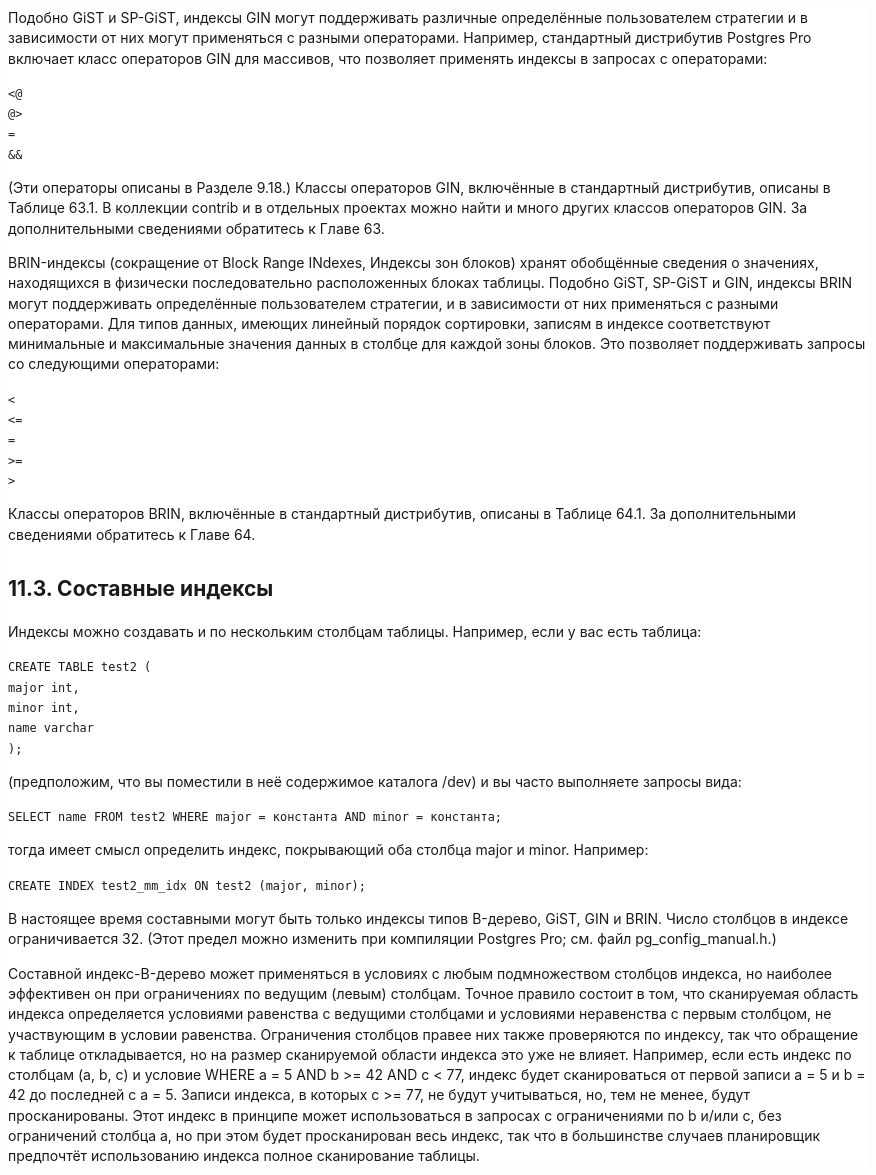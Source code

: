 Подобно GiST и SP-GiST, индексы GIN могут поддерживать различные определённые пользователем стратегии и в зависимости от них могут применяться с разными операторами. Например, стандартный дистрибутив Postgres Pro включает класс операторов GIN для массивов, что позволяет применять индексы в запросах с операторами:

    <@
    @>
    =
    &&
(Эти операторы описаны в Разделе 9.18.) Классы операторов GIN, включённые в стандартный дистрибутив, описаны в Таблице 63.1. В коллекции contrib и в отдельных проектах можно найти и много других классов операторов GIN. За дополнительными сведениями обратитесь к Главе 63.

BRIN-индексы (сокращение от Block Range INdexes, Индексы зон блоков) хранят обобщённые сведения о значениях, находящихся в физически последовательно расположенных блоках таблицы. Подобно GiST, SP-GiST и GIN, индексы BRIN могут поддерживать определённые пользователем стратегии, и в зависимости от них применяться с разными операторами. Для типов данных, имеющих линейный порядок сортировки, записям в индексе соответствуют минимальные и максимальные значения данных в столбце для каждой зоны блоков. Это позволяет поддерживать запросы со следующими операторами:

    <
    <=
    =
    >=
    >
Классы операторов BRIN, включённые в стандартный дистрибутив, описаны в Таблице 64.1. За дополнительными сведениями обратитесь к Главе 64.

## 11.3. Составные индексы
Индексы можно создавать и по нескольким столбцам таблицы. Например, если у вас есть таблица:

    CREATE TABLE test2 (
    major int,
    minor int,
    name varchar
    );
(предположим, что вы поместили в неё содержимое каталога /dev) и вы часто выполняете запросы вида:

    SELECT name FROM test2 WHERE major = константа AND minor = константа;
тогда имеет смысл определить индекс, покрывающий оба столбца major и minor. Например:

    CREATE INDEX test2_mm_idx ON test2 (major, minor);
В настоящее время составными могут быть только индексы типов B-дерево, GiST, GIN и BRIN. Число столбцов в индексе ограничивается 32. (Этот предел можно изменить при компиляции Postgres Pro; см. файл pg_config_manual.h.)

Составной индекс-B-дерево может применяться в условиях с любым подмножеством столбцов индекса, но наиболее эффективен он при ограничениях по ведущим (левым) столбцам. Точное правило состоит в том, что сканируемая область индекса определяется условиями равенства с ведущими столбцами и условиями неравенства с первым столбцом, не участвующим в условии равенства. Ограничения столбцов правее них также проверяются по индексу, так что обращение к таблице откладывается, но на размер сканируемой области индекса это уже не влияет. Например, если есть индекс по столбцам (a, b, c) и условие WHERE a = 5 AND b >= 42 AND c < 77, индекс будет сканироваться от первой записи a = 5 и b = 42 до последней с a = 5. Записи индекса, в которых c >= 77, не будут учитываться, но, тем не менее, будут просканированы. Этот индекс в принципе может использоваться в запросах с ограничениями по b и/или c, без ограничений столбца a, но при этом будет просканирован весь индекс, так что в большинстве случаев планировщик предпочтёт использованию индекса полное сканирование таблицы.
